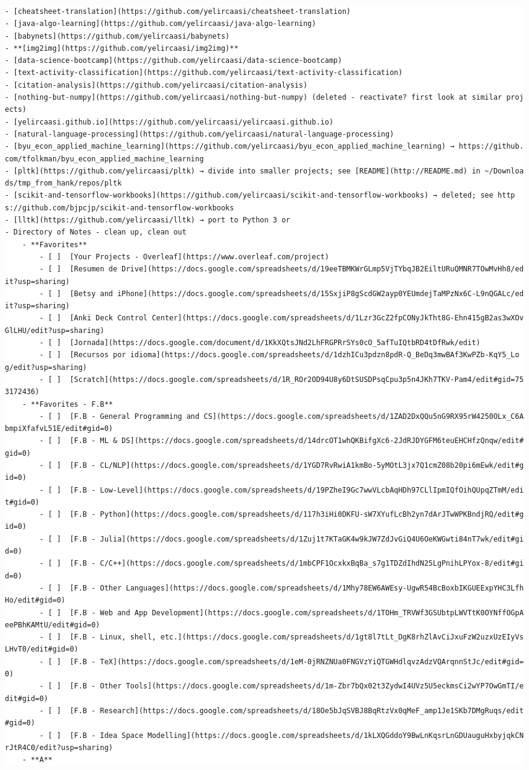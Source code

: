     - [cheatsheet-translation](https://github.com/yelircaasi/cheatsheet-translation)
    - [java-algo-learning](https://github.com/yelircaasi/java-algo-learning)
    - [babynets](https://github.com/yelircaasi/babynets)
    - **[img2img](https://github.com/yelircaasi/img2img)**
    - [data-science-bootcamp](https://github.com/yelircaasi/data-science-bootcamp)
    - [text-activity-classification](https://github.com/yelircaasi/text-activity-classification)
    - [citation-analysis](https://github.com/yelircaasi/citation-analysis)
    - [nothing-but-numpy](https://github.com/yelircaasi/nothing-but-numpy) (deleted - reactivate? first look at similar projects)
    - [yelircaasi.github.io](https://github.com/yelircaasi/yelircaasi.github.io)
    - [natural-language-processing](https://github.com/yelircaasi/natural-language-processing)
    - [byu_econ_applied_machine_learning](https://github.com/yelircaasi/byu_econ_applied_machine_learning) → https://github.com/tfolkman/byu_econ_applied_machine_learning
    - [pltk](https://github.com/yelircaasi/pltk) → divide into smaller projects; see [README](http://README.md) in ~/Downloads/tmp_from_hank/repos/pltk
    - [scikit-and-tensorflow-workbooks](https://github.com/yelircaasi/scikit-and-tensorflow-workbooks) → deleted; see https://github.com/bjpcjp/scikit-and-tensorflow-workbooks
    - [lltk](https://github.com/yelircaasi/lltk) → port to Python 3 or
    - Directory of Notes - clean up, clean out
        - **Favorites**
            - [ ]  [Your Projects - Overleaf](https://www.overleaf.com/project)
            - [ ]  [Resumen de Drive](https://docs.google.com/spreadsheets/d/19eeTBMKWrGLmp5VjTYbqJB2EiltURuQMNR7TOwMvHh8/edit?usp=sharing)
            - [ ]  [Betsy and iPhone](https://docs.google.com/spreadsheets/d/15SxjiP8gScdGW2ayp0YEUmdejTaMPzNx6C-L9nQGALc/edit?usp=sharing)
            - [ ]  [Anki Deck Control Center](https://docs.google.com/spreadsheets/d/1Lzr3GcZ2fpCONyJkTht8G-Ehn415gB2as3wXOvGlLHU/edit?usp=sharing)
            - [ ]  [Jornada](https://docs.google.com/document/d/1KkXQtsJNd2LhFRGPRrSYs0cO_5afTuIQtbRD4tDfRwk/edit)
            - [ ]  [Recursos por idioma](https://docs.google.com/spreadsheets/d/1dzhICu3pdzn8pdR-Q_BeDq3mwBAf3KwPZb-KqY5_Log/edit?usp=sharing)
            - [ ]  [Scratch](https://docs.google.com/spreadsheets/d/1R_ROr2OD94U8y6DtSUSDPsqCpu3p5n4JKh7TKV-Pam4/edit#gid=753172436)
        - **Favorites - F.B**
            - [ ]  [F.B - General Programming and CS](https://docs.google.com/spreadsheets/d/1ZAD2DxQQu5nG9RX95rW4250OLx_C6AbmpiXfafvL51E/edit#gid=0)
            - [ ]  [F.B - ML & DS](https://docs.google.com/spreadsheets/d/14drcOT1whQKBifgXc6-2JdRJDYGFM6teuEHCHfzQnqw/edit#gid=0)
            - [ ]  [F.B - CL/NLP](https://docs.google.com/spreadsheets/d/1YGD7RvRwiA1kmBo-5yMOtL3jx7Q1cmZ08b20pi6mEwk/edit#gid=0)
            - [ ]  [F.B - Low-Level](https://docs.google.com/spreadsheets/d/19PZheI9Gc7wwVLcbAqHDh97CLlIpmIQfOihQUpqZTmM/edit#gid=0)
            - [ ]  [F.B - Python](https://docs.google.com/spreadsheets/d/117h3iHi0DKFU-sW7XYufLcBh2yn7dArJTwWPKBndjRQ/edit#gid=0)
            - [ ]  [F.B - Julia](https://docs.google.com/spreadsheets/d/1Zuj1t7KTaGK4w9kJW7ZdJvGiQ4U6OeKWGwti84nT7wk/edit#gid=0)
            - [ ]  [F.B - C/C++](https://docs.google.com/spreadsheets/d/1mbCPF1OcxkxBqBa_s7g1TDZdIhdN25LgPnihLPYox-8/edit#gid=0)
            - [ ]  [F.B - Other Languages](https://docs.google.com/spreadsheets/d/1Mhy78EW6AWEsy-UgwR54BcBoxbIKGUEExpYHC3LfhHo/edit#gid=0)
            - [ ]  [F.B - Web and App Development](https://docs.google.com/spreadsheets/d/1TOHm_TRVWf3GSUbtpLWVTtK0OYNffOGpAeePBhKAMtU/edit#gid=0)
            - [ ]  [F.B - Linux, shell, etc.](https://docs.google.com/spreadsheets/d/1gt8l7tLt_DgK8rhZlAvCiJxuFzW2uzxUzEIyVsLHvT0/edit#gid=0)
            - [ ]  [F.B - TeX](https://docs.google.com/spreadsheets/d/1eM-0jRNZNUa0FNGVzYiQTGWHdlqvzAdzVQArqnnStJc/edit#gid=0)
            - [ ]  [F.B - Other Tools](https://docs.google.com/spreadsheets/d/1m-Zbr7bQx02t3ZydwI4UVz5U5eckmsCi2wYP7OwGmTI/edit#gid=0)
            - [ ]  [F.B - Research](https://docs.google.com/spreadsheets/d/18Oe5bJqSVBJ8BqRtzVx0qMeF_amp1Je1SKb7DMgRuqs/edit#gid=0)
            - [ ]  [F.B - Idea Space Modelling](https://docs.google.com/spreadsheets/d/1kLXQGddoY9BwLnKqsrLnGDUauguHxbyjqkCNrJtR4C0/edit?usp=sharing)
        - **A**